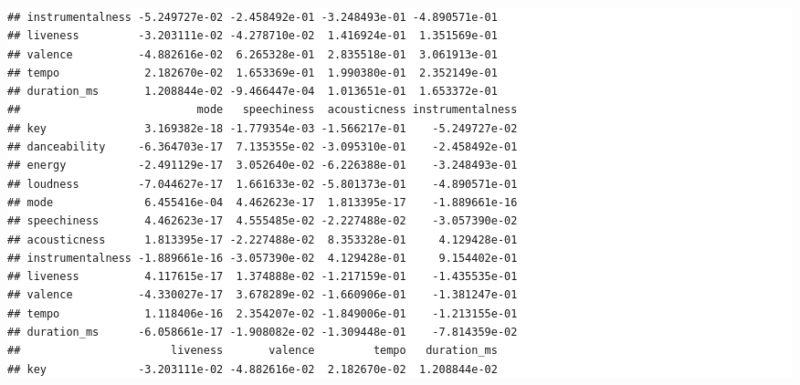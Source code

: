     ## instrumentalness -5.249727e-02 -2.458492e-01 -3.248493e-01 -4.890571e-01
    ## liveness         -3.203111e-02 -4.278710e-02  1.416924e-01  1.351569e-01
    ## valence          -4.882616e-02  6.265328e-01  2.835518e-01  3.061913e-01
    ## tempo             2.182670e-02  1.653369e-01  1.990380e-01  2.352149e-01
    ## duration_ms       1.208844e-02 -9.466447e-04  1.013651e-01  1.653372e-01
    ##                           mode   speechiness  acousticness instrumentalness
    ## key               3.169382e-18 -1.779354e-03 -1.566217e-01    -5.249727e-02
    ## danceability     -6.364703e-17  7.135355e-02 -3.095310e-01    -2.458492e-01
    ## energy           -2.491129e-17  3.052640e-02 -6.226388e-01    -3.248493e-01
    ## loudness         -7.044627e-17  1.661633e-02 -5.801373e-01    -4.890571e-01
    ## mode              6.455416e-04  4.462623e-17  1.813395e-17    -1.889661e-16
    ## speechiness       4.462623e-17  4.555485e-02 -2.227488e-02    -3.057390e-02
    ## acousticness      1.813395e-17 -2.227488e-02  8.353328e-01     4.129428e-01
    ## instrumentalness -1.889661e-16 -3.057390e-02  4.129428e-01     9.154402e-01
    ## liveness          4.117615e-17  1.374888e-02 -1.217159e-01    -1.435535e-01
    ## valence          -4.330027e-17  3.678289e-02 -1.660906e-01    -1.381247e-01
    ## tempo             1.118406e-16  2.354207e-02 -1.849006e-01    -1.213155e-01
    ## duration_ms      -6.058661e-17 -1.908082e-02 -1.309448e-01    -7.814359e-02
    ##                       liveness       valence         tempo   duration_ms
    ## key              -3.203111e-02 -4.882616e-02  2.182670e-02  1.208844e-02